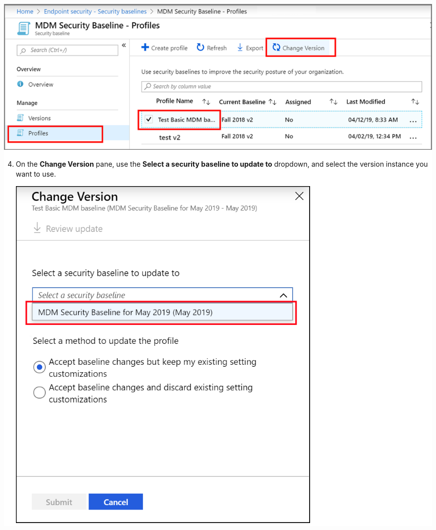    ![select a baseline](./media/security-baselines-configure/select-baseline.png)

4. On the **Change Version** pane, use the **Select a security baseline to update to** dropdown, and select the version instance you want to use.

   ![select a version](./media/security-baselines-configure/select-instance.png)
